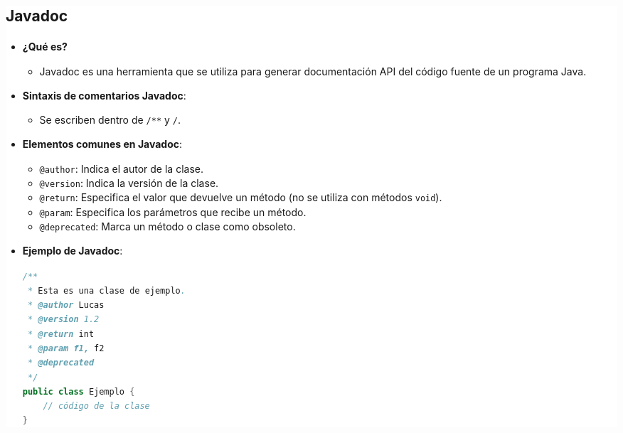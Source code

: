 
## Javadoc

- **¿Qué es?**
    - Javadoc es una herramienta que se utiliza para generar documentación API del código fuente de un programa Java.
- **Sintaxis de comentarios Javadoc**:
    - Se escriben dentro de `/**` y `/`.
- **Elementos comunes en Javadoc**:
    - `@author`: Indica el autor de la clase.
    - `@version`: Indica la versión de la clase.
    - `@return`: Especifica el valor que devuelve un método (no se utiliza con métodos `void`).
    - `@param`: Especifica los parámetros que recibe un método.
    - `@deprecated`: Marca un método o clase como obsoleto.
- **Ejemplo de Javadoc**:
    
    ```java
    /**
     * Esta es una clase de ejemplo.
     * @author Lucas
     * @version 1.2
     * @return int
     * @param f1, f2
     * @deprecated
     */
    public class Ejemplo {
        // código de la clase
    }
    
    ```
